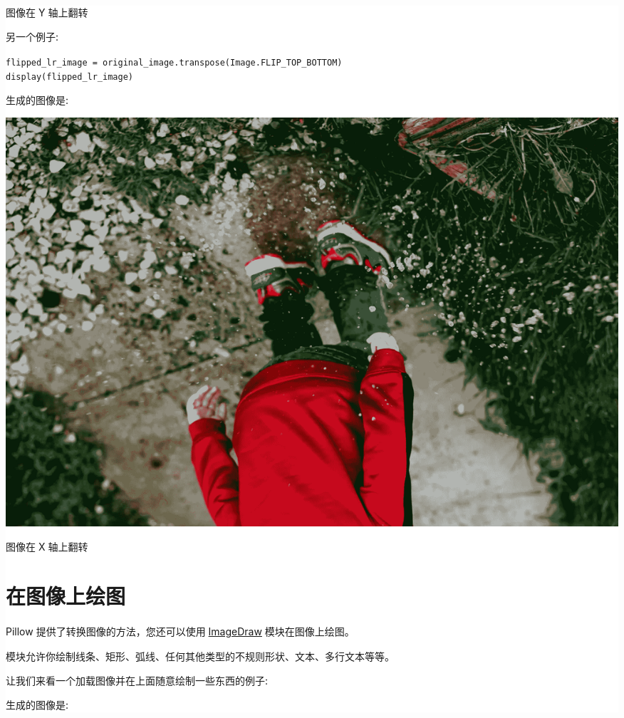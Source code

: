 图像在 Y 轴上翻转

另一个例子:

```
flipped_lr_image = original_image.transpose(Image.FLIP_TOP_BOTTOM)
display(flipped_lr_image)
```

生成的图像是:

![](img/af4403601bd6224302f0734ca4ac90da.png)

图像在 X 轴上翻转

# 在图像上绘图

Pillow 提供了转换图像的方法，您还可以使用 [ImageDraw](https://pillow.readthedocs.io/en/stable/reference/ImageDraw.html) 模块在图像上绘图。

模块允许你绘制线条、矩形、弧线、任何其他类型的不规则形状、文本、多行文本等等。

让我们来看一个加载图像并在上面随意绘制一些东西的例子:

生成的图像是:
